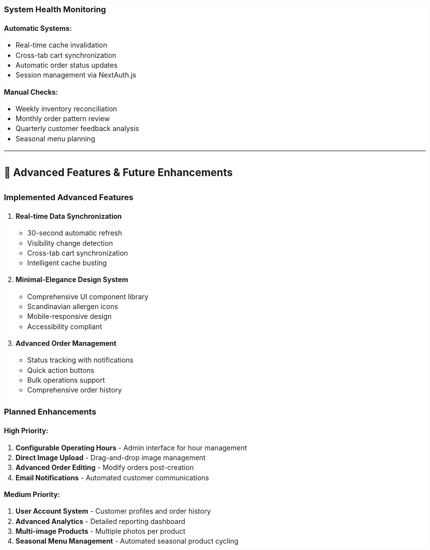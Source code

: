### **System Health Monitoring**

**Automatic Systems:**

- Real-time cache invalidation
- Cross-tab cart synchronization
- Automatic order status updates
- Session management via NextAuth.js

**Manual Checks:**

- Weekly inventory reconciliation
- Monthly order pattern review
- Quarterly customer feedback analysis
- Seasonal menu planning

---

## 🚀 **Advanced Features & Future Enhancements**

### **Implemented Advanced Features**

1. **Real-time Data Synchronization**

   - 30-second automatic refresh
   - Visibility change detection
   - Cross-tab cart synchronization
   - Intelligent cache busting

2. **Minimal-Elegance Design System**

   - Comprehensive UI component library
   - Scandinavian allergen icons
   - Mobile-responsive design
   - Accessibility compliant

3. **Advanced Order Management**
   - Status tracking with notifications
   - Quick action buttons
   - Bulk operations support
   - Comprehensive order history

### **Planned Enhancements**

**High Priority:**

1. **Configurable Operating Hours** - Admin interface for hour management
2. **Direct Image Upload** - Drag-and-drop image management
3. **Advanced Order Editing** - Modify orders post-creation
4. **Email Notifications** - Automated customer communications

**Medium Priority:**

1. **User Account System** - Customer profiles and order history
2. **Advanced Analytics** - Detailed reporting dashboard
3. **Multi-image Products** - Multiple photos per product
4. **Seasonal Menu Management** - Automated seasonal product cycling
